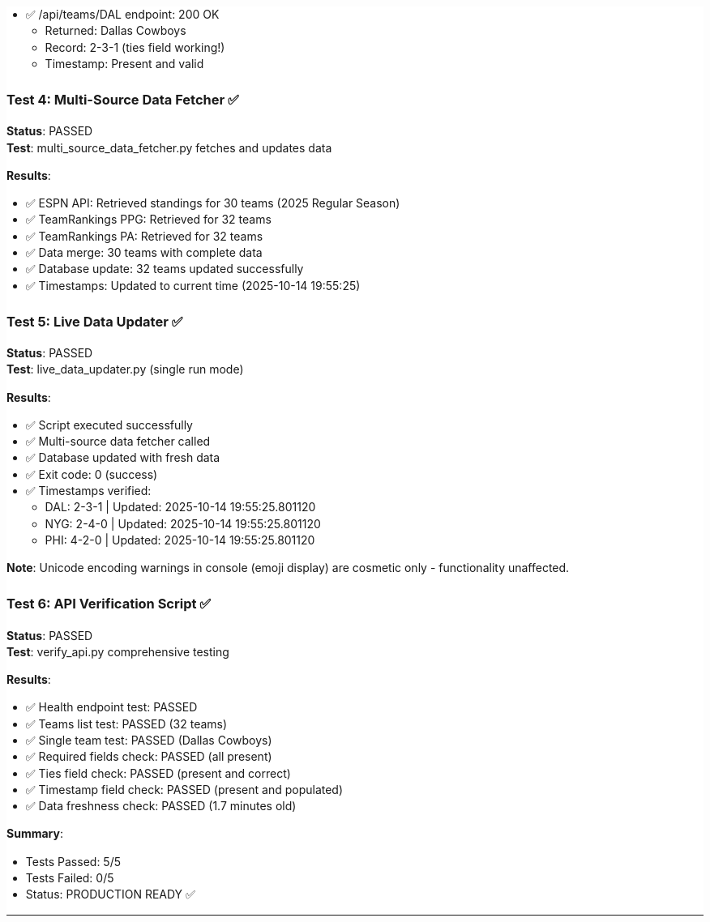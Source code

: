 - ✅ /api/teams/DAL endpoint: 200 OK
  - Returned: Dallas Cowboys
  - Record: 2-3-1 (ties field working!)
  - Timestamp: Present and valid

### Test 4: Multi-Source Data Fetcher ✅
**Status**: PASSED  
**Test**: multi_source_data_fetcher.py fetches and updates data

**Results**:
- ✅ ESPN API: Retrieved standings for 30 teams (2025 Regular Season)
- ✅ TeamRankings PPG: Retrieved for 32 teams
- ✅ TeamRankings PA: Retrieved for 32 teams
- ✅ Data merge: 30 teams with complete data
- ✅ Database update: 32 teams updated successfully
- ✅ Timestamps: Updated to current time (2025-10-14 19:55:25)

### Test 5: Live Data Updater ✅
**Status**: PASSED  
**Test**: live_data_updater.py (single run mode)

**Results**:
- ✅ Script executed successfully
- ✅ Multi-source data fetcher called
- ✅ Database updated with fresh data
- ✅ Exit code: 0 (success)
- ✅ Timestamps verified:
  - DAL: 2-3-1 | Updated: 2025-10-14 19:55:25.801120
  - NYG: 2-4-0 | Updated: 2025-10-14 19:55:25.801120
  - PHI: 4-2-0 | Updated: 2025-10-14 19:55:25.801120

**Note**: Unicode encoding warnings in console (emoji display) are cosmetic only - functionality unaffected.

### Test 6: API Verification Script ✅
**Status**: PASSED  
**Test**: verify_api.py comprehensive testing

**Results**:
- ✅ Health endpoint test: PASSED
- ✅ Teams list test: PASSED (32 teams)
- ✅ Single team test: PASSED (Dallas Cowboys)
- ✅ Required fields check: PASSED (all present)
- ✅ Ties field check: PASSED (present and correct)
- ✅ Timestamp field check: PASSED (present and populated)
- ✅ Data freshness check: PASSED (1.7 minutes old)

**Summary**:
- Tests Passed: 5/5
- Tests Failed: 0/5
- Status: PRODUCTION READY ✅

---
